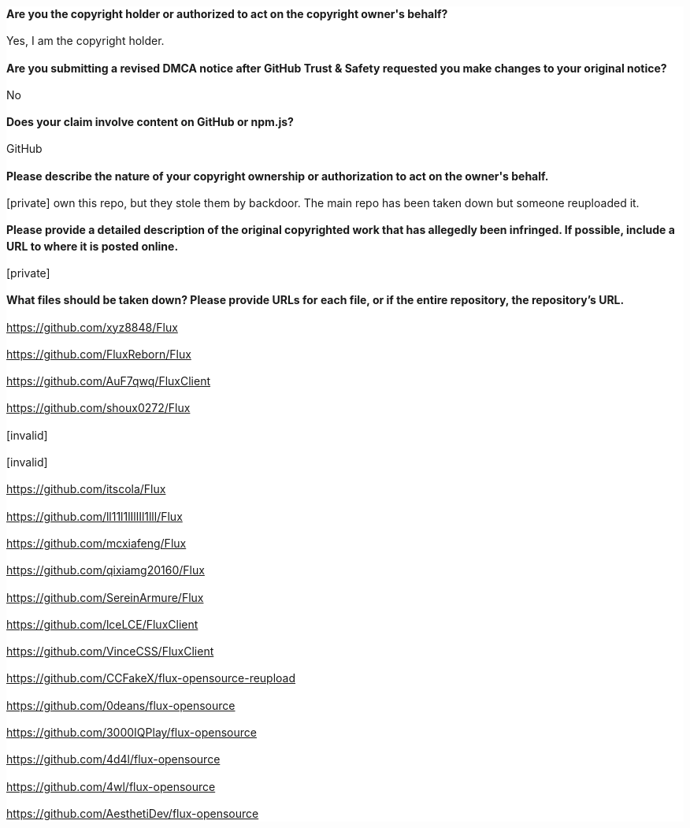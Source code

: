 **Are you the copyright holder or authorized to act on the copyright owner's behalf?**

Yes, I am the copyright holder.

**Are you submitting a revised DMCA notice after GitHub Trust & Safety requested you make changes to your original notice?**

No

**Does your claim involve content on GitHub or npm.js?**

GitHub

**Please describe the nature of your copyright ownership or authorization to act on the owner's behalf.**

[private] own this repo, but they stole them by backdoor. The main repo has been taken down but someone reuploaded it. 

**Please provide a detailed description of the original copyrighted work that has allegedly been infringed. If possible, include a URL to where it is posted online.**

[private]

**What files should be taken down? Please provide URLs for each file, or if the entire repository, the repository’s URL.**

https://github.com/xyz8848/Flux

https://github.com/FluxReborn/Flux

https://github.com/AuF7qwq/FluxClient

https://github.com/shoux0272/Flux

[invalid]

[invalid]

https://github.com/itscola/Flux

https://github.com/ll11l1lIllIl1lll/Flux

https://github.com/mcxiafeng/Flux

https://github.com/qixiamg20160/Flux

https://github.com/SereinArmure/Flux

https://github.com/lceLCE/FluxClient

https://github.com/VinceCSS/FluxClient

https://github.com/CCFakeX/flux-opensource-reupload

https://github.com/0deans/flux-opensource

https://github.com/3000IQPlay/flux-opensource

https://github.com/4d4l/flux-opensource

https://github.com/4wl/flux-opensource

https://github.com/AesthetiDev/flux-opensource
